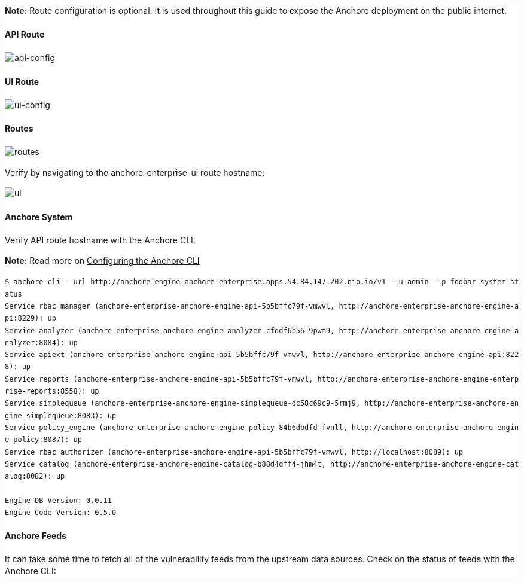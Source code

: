 **Note:** Route configuration is optional. It is used throughout this guide to expose the Anchore deployment on the public internet.

#### API Route
![api-config](anchore-route-api-config.png)

#### UI Route
![ui-config](anchore-route-ui-config.png)

#### Routes
![routes](anchore-routes.png)

Verify by navigating to the anchore-enterprise-ui route hostname:

![ui](ui.png)

#### Anchore System

Verify API route hostname with the Anchore CLI:

**Note:** Read more on [Configuring the Anchore CLI](https://docs.anchore.com/current/docs/installation/anchore_cli/cli_config/)

```
$ anchore-cli --url http://anchore-engine-anchore-enterprise.apps.54.84.147.202.nip.io/v1 --u admin --p foobar system status
Service rbac_manager (anchore-enterprise-anchore-engine-api-5b5bffc79f-vmwvl, http://anchore-enterprise-anchore-engine-api:8229): up
Service analyzer (anchore-enterprise-anchore-engine-analyzer-cfddf6b56-9pwm9, http://anchore-enterprise-anchore-engine-analyzer:8084): up
Service apiext (anchore-enterprise-anchore-engine-api-5b5bffc79f-vmwvl, http://anchore-enterprise-anchore-engine-api:8228): up
Service reports (anchore-enterprise-anchore-engine-api-5b5bffc79f-vmwvl, http://anchore-enterprise-anchore-engine-enterprise-reports:8558): up
Service simplequeue (anchore-enterprise-anchore-engine-simplequeue-dc58c69c9-5rmj9, http://anchore-enterprise-anchore-engine-simplequeue:8083): up
Service policy_engine (anchore-enterprise-anchore-engine-policy-84b6dbdfd-fvnll, http://anchore-enterprise-anchore-engine-policy:8087): up
Service rbac_authorizer (anchore-enterprise-anchore-engine-api-5b5bffc79f-vmwvl, http://localhost:8089): up
Service catalog (anchore-enterprise-anchore-engine-catalog-b88d4dff4-jhm4t, http://anchore-enterprise-anchore-engine-catalog:8082): up

Engine DB Version: 0.0.11
Engine Code Version: 0.5.0
```

#### Anchore Feeds

It can take some time to fetch all of the vulnerability feeds from the upstream data sources. Check on the status of feeds with the Anchore CLI:
